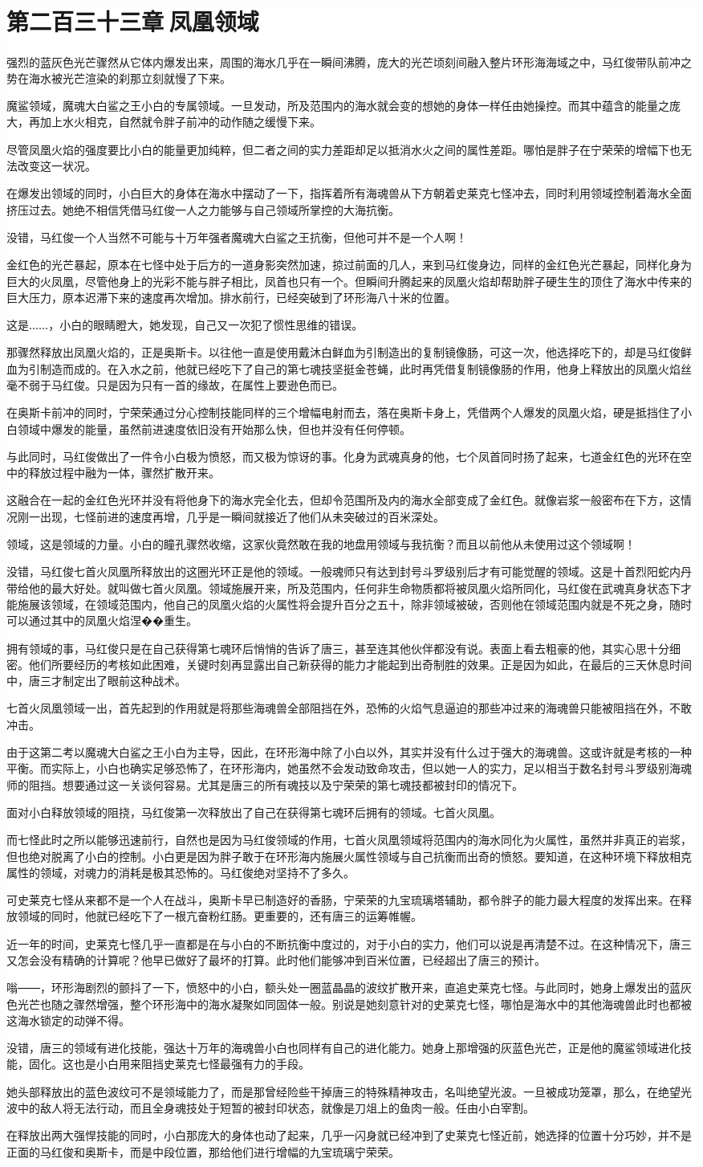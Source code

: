 # 第二百三十三章 凤凰领域

强烈的蓝灰色光芒骤然从它体内爆发出来，周围的海水几乎在一瞬间沸腾，庞大的光芒顷刻间融入整片环形海海域之中，马红俊带队前冲之势在海水被光芒渲染的刹那立刻就慢了下来。

魔鲨领域，魔魂大白鲨之王小白的专属领域。一旦发动，所及范围内的海水就会变的想她的身体一样任由她操控。而其中蕴含的能量之庞大，再加上水火相克，自然就令胖子前冲的动作随之缓慢下来。

尽管凤凰火焰的强度要比小白的能量更加纯粹，但二者之间的实力差距却足以抵消水火之间的属性差距。哪怕是胖子在宁荣荣的增幅下也无法改变这一状况。

在爆发出领域的同时，小白巨大的身体在海水中摆动了一下，指挥着所有海魂兽从下方朝着史莱克七怪冲去，同时利用领域控制着海水全面挤压过去。她绝不相信凭借马红俊一人之力能够与自己领域所掌控的大海抗衡。

没错，马红俊一个人当然不可能与十万年强者魔魂大白鲨之王抗衡，但他可并不是一个人啊！

金红色的光芒暴起，原本在七怪中处于后方的一道身影突然加速，掠过前面的几人，来到马红俊身边，同样的金红色光芒暴起，同样化身为巨大的火凤凰，尽管他身上的光彩不能与胖子相比，凤首也只有一个。但瞬间升腾起来的凤凰火焰却帮助胖子硬生生的顶住了海水中传来的巨大压力，原本迟滞下来的速度再次增加。排水前行，已经突破到了环形海八十米的位置。

这是……，小白的眼睛瞪大，她发现，自己又一次犯了惯性思维的错误。

那骤然释放出凤凰火焰的，正是奥斯卡。以往他一直是使用戴沐白鲜血为引制造出的复制镜像肠，可这一次，他选择吃下的，却是马红俊鲜血为引制造而成的。在入水之前，他就已经吃下了自己的第七魂技坚挺金苍蝇，此时再凭借复制镜像肠的作用，他身上释放出的凤凰火焰丝毫不弱于马红俊。只是因为只有一首的缘故，在属性上要逊色而已。

在奥斯卡前冲的同时，宁荣荣通过分心控制技能同样的三个增幅电射而去，落在奥斯卡身上，凭借两个人爆发的凤凰火焰，硬是抵挡住了小白领域中爆发的能量，虽然前进速度依旧没有开始那么快，但也并没有任何停顿。

与此同时，马红俊做出了一件令小白极为愤怒，而又极为惊讶的事。化身为武魂真身的他，七个凤首同时扬了起来，七道金红色的光环在空中的释放过程中融为一体，骤然扩散开来。

这融合在一起的金红色光环并没有将他身下的海水完全化去，但却令范围所及内的海水全部变成了金红色。就像岩浆一般密布在下方，这情况刚一出现，七怪前进的速度再增，几乎是一瞬间就接近了他们从未突破过的百米深处。

领域，这是领域的力量。小白的瞳孔骤然收缩，这家伙竟然敢在我的地盘用领域与我抗衡？而且以前他从未使用过这个领域啊！

没错，马红俊七首火凤凰所释放出的这圈光环正是他的领域。一般魂师只有达到封号斗罗级别后才有可能觉醒的领域。这是十首烈阳蛇内丹带给他的最大好处。就叫做七首火凤凰。领域施展开来，所及范围内，任何非生命物质都将被凤凰火焰所同化，马红俊在武魂真身状态下才能施展该领域，在领域范围内，他自己的凤凰火焰的火属性将会提升百分之五十，除非领域被破，否则他在领域范围内就是不死之身，随时可以通过其中的凤凰火焰涅��重生。

拥有领域的事，马红俊只是在自己获得第七魂环后悄悄的告诉了唐三，甚至连其他伙伴都没有说。表面上看去粗豪的他，其实心思十分细密。他们所要经历的考核如此困难，关键时刻再显露出自己新获得的能力才能起到出奇制胜的效果。正是因为如此，在最后的三天休息时间中，唐三才制定出了眼前这种战术。

七首火凤凰领域一出，首先起到的作用就是将那些海魂兽全部阻挡在外，恐怖的火焰气息逼迫的那些冲过来的海魂兽只能被阻挡在外，不敢冲击。

由于这第二考以魔魂大白鲨之王小白为主导，因此，在环形海中除了小白以外，其实并没有什么过于强大的海魂兽。这或许就是考核的一种平衡。而实际上，小白也确实足够恐怖了，在环形海内，她虽然不会发动致命攻击，但以她一人的实力，足以相当于数名封号斗罗级别海魂师的阻挡。想要通过这一关谈何容易。尤其是唐三的所有魂技以及宁荣荣的第七魂技都被封印的情况下。

面对小白释放领域的阻挠，马红俊第一次释放出了自己在获得第七魂环后拥有的领域。七首火凤凰。

而七怪此时之所以能够迅速前行，自然也是因为马红俊领域的作用，七首火凤凰领域将范围内的海水同化为火属性，虽然并非真正的岩浆，但也绝对脱离了小白的控制。小白更是因为胖子敢于在环形海内施展火属性领域与自己抗衡而出奇的愤怒。要知道，在这种环境下释放相克属性的领域，对魂力的消耗是极其恐怖的。马红俊绝对坚持不了多久。

可史莱克七怪从来都不是一个人在战斗，奥斯卡早已制造好的香肠，宁荣荣的九宝琉璃塔辅助，都令胖子的能力最大程度的发挥出来。在释放领域的同时，他就已经吃下了一根亢奋粉红肠。更重要的，还有唐三的运筹帷幄。

近一年的时间，史莱克七怪几乎一直都是在与小白的不断抗衡中度过的，对于小白的实力，他们可以说是再清楚不过。在这种情况下，唐三又怎会没有精确的计算呢？他早已做好了最坏的打算。此时他们能够冲到百米位置，已经超出了唐三的预计。

嗡――，环形海剧烈的颤抖了一下，愤怒中的小白，额头处一圈蓝晶晶的波纹扩散开来，直追史莱克七怪。与此同时，她身上爆发出的蓝灰色光芒也随之骤然增强，整个环形海中的海水凝聚如同固体一般。别说是她刻意针对的史莱克七怪，哪怕是海水中的其他海魂兽此时也都被这海水锁定的动弹不得。

没错，唐三的领域有进化技能，强达十万年的海魂兽小白也同样有自己的进化能力。她身上那增强的灰蓝色光芒，正是他的魔鲨领域进化技能，固化。这也是小白用来阻挡史莱克七怪最强有力的手段。

她头部释放出的蓝色波纹可不是领域能力了，而是那曾经险些干掉唐三的特殊精神攻击，名叫绝望光波。一旦被成功笼罩，那么，在绝望光波中的敌人将无法行动，而且全身魂技处于短暂的被封印状态，就像是刀俎上的鱼肉一般。任由小白宰割。

在释放出两大强悍技能的同时，小白那庞大的身体也动了起来，几乎一闪身就已经冲到了史莱克七怪近前，她选择的位置十分巧妙，并不是正面的马红俊和奥斯卡，而是中段位置，那给他们进行增幅的九宝琉璃宁荣荣。
